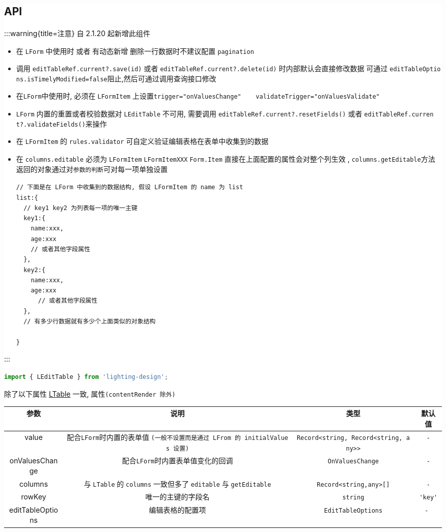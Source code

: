 ## API

:::warning{title=注意}
自 2.1.20 起新增此组件

- 在 `LForm` 中使用时 或者 有动态新增 删除一行数据时不建议配置 `pagination`

- 调用 `editTableRef.current?.save(id)` 或者 `editTableRef.current?.delete(id)` 时内部默认会直接修改数据 可通过 `editTableOptions.isTimelyModified=false`阻止,然后可通过调用查询接口修改

- 在`LForm`中使用时, 必须在 `LFormItem` 上设置`trigger="onValuesChange"    validateTrigger="onValuesValidate" `

- `LForm` 内置的重置或者校验数据对 `LEditTable` 不可用, 需要调用 `editTableRef.current?.resetFields()` 或者 `editTableRef.current?.validateFields()`来操作

- 在 `LFormItem` 的 `rules.validator` 可自定义验证编辑表格在表单中收集到的数据

- 在 `columns.editable` 必须为 `LFormItem` `LFormItemXXX` `Form.Item` 直接在上面配置的属性会对整个列生效 , `columns.getEditable`方法返回的对象通过对`参数的判断`可对每一项单独设置

  ```
  // 下面是在 LForm 中收集到的数据结构, 假设 LFormItem 的 name 为 list
  list:{
    // key1 key2 为列表每一项的唯一主键
    key1:{
      name:xxx,
      age:xxx
      // 或者其他字段属性
    },
    key2:{
      name:xxx,
      age:xxx
        // 或者其他字段属性
    },
    // 有多少行数据就有多少个上面类似的对象结构

  }
  ```

:::

```ts
import { LEditTable } from 'lighting-design';
```

除了以下属性 [LTable](/components/table) 一致, 属性`(contentRender 除外)`

|       参数       |                                     说明                                     |                 类型                  | 默认值  |
| :--------------: | :--------------------------------------------------------------------------: | :-----------------------------------: | :-----: |
|      value       | 配合`LForm`时内置的表单值 `(一般不设置而是通过 LFrom 的 initialValues 设置)` | `Record<string, Record<string, any>>` |   `-`   |
|  onValuesChange  |                      配合`LForm`时内置表单值变化的回调                       |           `OnValuesChange`            |   `-`   |
|     columns      |       与 `LTable` 的 `columns` 一致但多了 `editable` 与 `getEditable`        |        `Record<string,any>[]`         |   `-`   |
|      rowKey      |                              唯一的主键的字段名                              |               `string`                | `'key'` |
| editTableOptions |                               编辑表格的配置项                               |          `EditTableOptions`           |  `- `   |
